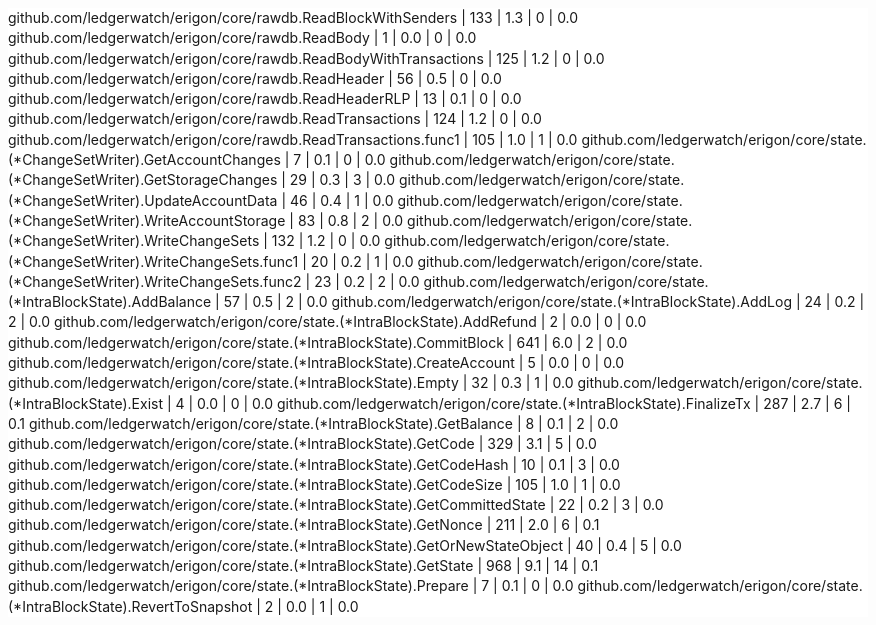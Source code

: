 github.com/ledgerwatch/erigon/core/rawdb.ReadBlockWithSenders                         |    133 |   1.3 |    0 |   0.0
github.com/ledgerwatch/erigon/core/rawdb.ReadBody                                     |      1 |   0.0 |    0 |   0.0
github.com/ledgerwatch/erigon/core/rawdb.ReadBodyWithTransactions                     |    125 |   1.2 |    0 |   0.0
github.com/ledgerwatch/erigon/core/rawdb.ReadHeader                                   |     56 |   0.5 |    0 |   0.0
github.com/ledgerwatch/erigon/core/rawdb.ReadHeaderRLP                                |     13 |   0.1 |    0 |   0.0
github.com/ledgerwatch/erigon/core/rawdb.ReadTransactions                             |    124 |   1.2 |    0 |   0.0
github.com/ledgerwatch/erigon/core/rawdb.ReadTransactions.func1                       |    105 |   1.0 |    1 |   0.0
github.com/ledgerwatch/erigon/core/state.(*ChangeSetWriter).GetAccountChanges         |      7 |   0.1 |    0 |   0.0
github.com/ledgerwatch/erigon/core/state.(*ChangeSetWriter).GetStorageChanges         |     29 |   0.3 |    3 |   0.0
github.com/ledgerwatch/erigon/core/state.(*ChangeSetWriter).UpdateAccountData         |     46 |   0.4 |    1 |   0.0
github.com/ledgerwatch/erigon/core/state.(*ChangeSetWriter).WriteAccountStorage       |     83 |   0.8 |    2 |   0.0
github.com/ledgerwatch/erigon/core/state.(*ChangeSetWriter).WriteChangeSets           |    132 |   1.2 |    0 |   0.0
github.com/ledgerwatch/erigon/core/state.(*ChangeSetWriter).WriteChangeSets.func1     |     20 |   0.2 |    1 |   0.0
github.com/ledgerwatch/erigon/core/state.(*ChangeSetWriter).WriteChangeSets.func2     |     23 |   0.2 |    2 |   0.0
github.com/ledgerwatch/erigon/core/state.(*IntraBlockState).AddBalance                |     57 |   0.5 |    2 |   0.0
github.com/ledgerwatch/erigon/core/state.(*IntraBlockState).AddLog                    |     24 |   0.2 |    2 |   0.0
github.com/ledgerwatch/erigon/core/state.(*IntraBlockState).AddRefund                 |      2 |   0.0 |    0 |   0.0
github.com/ledgerwatch/erigon/core/state.(*IntraBlockState).CommitBlock               |    641 |   6.0 |    2 |   0.0
github.com/ledgerwatch/erigon/core/state.(*IntraBlockState).CreateAccount             |      5 |   0.0 |    0 |   0.0
github.com/ledgerwatch/erigon/core/state.(*IntraBlockState).Empty                     |     32 |   0.3 |    1 |   0.0
github.com/ledgerwatch/erigon/core/state.(*IntraBlockState).Exist                     |      4 |   0.0 |    0 |   0.0
github.com/ledgerwatch/erigon/core/state.(*IntraBlockState).FinalizeTx                |    287 |   2.7 |    6 |   0.1
github.com/ledgerwatch/erigon/core/state.(*IntraBlockState).GetBalance                |      8 |   0.1 |    2 |   0.0
github.com/ledgerwatch/erigon/core/state.(*IntraBlockState).GetCode                   |    329 |   3.1 |    5 |   0.0
github.com/ledgerwatch/erigon/core/state.(*IntraBlockState).GetCodeHash               |     10 |   0.1 |    3 |   0.0
github.com/ledgerwatch/erigon/core/state.(*IntraBlockState).GetCodeSize               |    105 |   1.0 |    1 |   0.0
github.com/ledgerwatch/erigon/core/state.(*IntraBlockState).GetCommittedState         |     22 |   0.2 |    3 |   0.0
github.com/ledgerwatch/erigon/core/state.(*IntraBlockState).GetNonce                  |    211 |   2.0 |    6 |   0.1
github.com/ledgerwatch/erigon/core/state.(*IntraBlockState).GetOrNewStateObject       |     40 |   0.4 |    5 |   0.0
github.com/ledgerwatch/erigon/core/state.(*IntraBlockState).GetState                  |    968 |   9.1 |   14 |   0.1
github.com/ledgerwatch/erigon/core/state.(*IntraBlockState).Prepare                   |      7 |   0.1 |    0 |   0.0
github.com/ledgerwatch/erigon/core/state.(*IntraBlockState).RevertToSnapshot          |      2 |   0.0 |    1 |   0.0